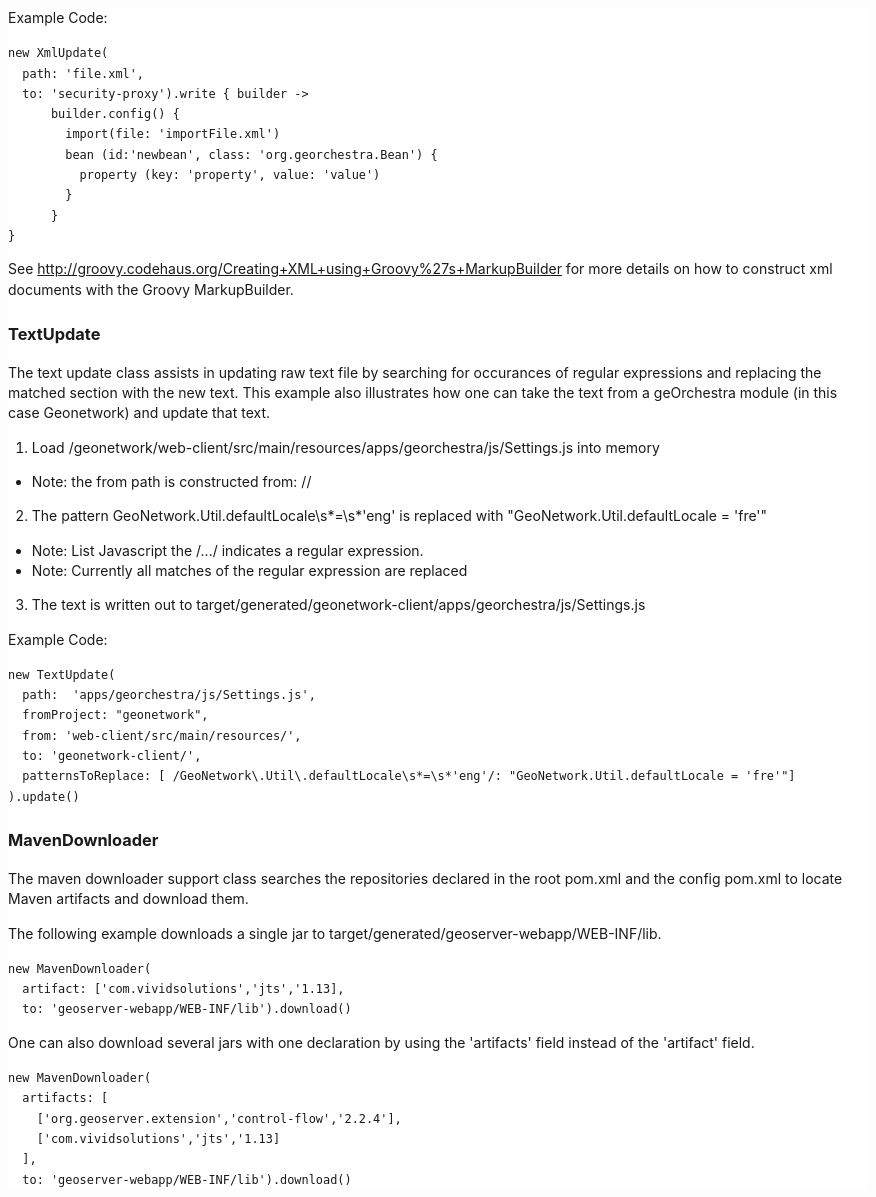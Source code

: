 Example Code:

    new XmlUpdate(
      path: 'file.xml',
      to: 'security-proxy').write { builder ->
          builder.config() {
            import(file: 'importFile.xml')
            bean (id:'newbean', class: 'org.georchestra.Bean') {
              property (key: 'property', value: 'value')
            }
          }
    }

See http://groovy.codehaus.org/Creating+XML+using+Groovy%27s+MarkupBuilder for more details on how to construct xml documents with the Groovy MarkupBuilder.

### TextUpdate

The text update class assists in updating raw text file by searching for occurances of regular expressions and replacing the matched section with the new text.  This example also illustrates how one can take the text from a geOrchestra module (in this case Geonetwork) and update that text.

 1. Load <root>/geonetwork/web-client/src/main/resources/apps/georchestra/js/Settings.js into memory
   * Note: the from path is constructed from: <fromProject>/<from>/<path>
 2. The pattern GeoNetwork\.Util\.defaultLocale\s*=\s*'eng' is replaced with "GeoNetwork.Util.defaultLocale = 'fre'"
   * Note: List Javascript the /.../ indicates a regular expression.
   * Note: Currently all matches of the regular expression are replaced
 3. The text is written out to target/generated/geonetwork-client/apps/georchestra/js/Settings.js

Example Code:

    new TextUpdate(
      path:  'apps/georchestra/js/Settings.js',
      fromProject: "geonetwork",
      from: 'web-client/src/main/resources/',
      to: 'geonetwork-client/',
      patternsToReplace: [ /GeoNetwork\.Util\.defaultLocale\s*=\s*'eng'/: "GeoNetwork.Util.defaultLocale = 'fre'"]
    ).update()

### MavenDownloader

The maven downloader support class searches the repositories declared in the root pom.xml and the config pom.xml to locate Maven artifacts and download them.

The following example downloads a single jar to target/generated/geoserver-webapp/WEB-INF/lib.
  
    new MavenDownloader(
      artifact: ['com.vividsolutions','jts','1.13],
      to: 'geoserver-webapp/WEB-INF/lib').download()

One can also download several jars with one declaration by using the 'artifacts' field instead of the 'artifact' field.

    new MavenDownloader(
      artifacts: [
        ['org.geoserver.extension','control-flow','2.2.4'],
        ['com.vividsolutions','jts','1.13]
      ],
      to: 'geoserver-webapp/WEB-INF/lib').download()
